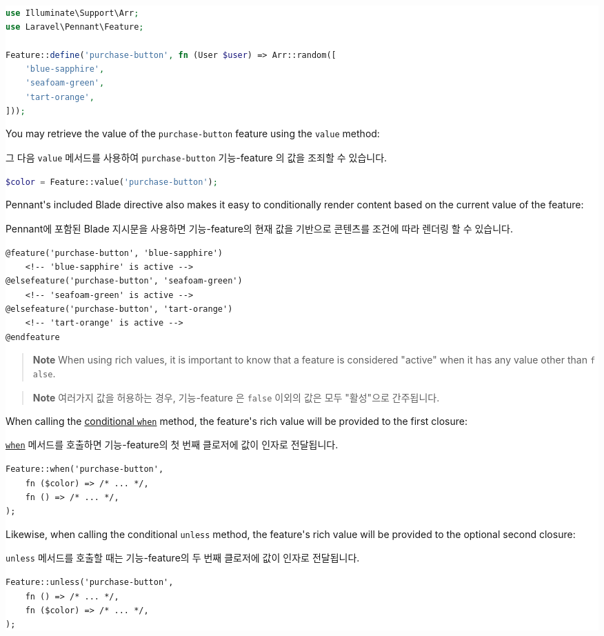 ```php
use Illuminate\Support\Arr;
use Laravel\Pennant\Feature;

Feature::define('purchase-button', fn (User $user) => Arr::random([
    'blue-sapphire',
    'seafoam-green',
    'tart-orange',
]));
```

You may retrieve the value of the `purchase-button` feature using the `value` method:

그 다음 `value` 메서드를 사용하여 `purchase-button` 기능-feature 의 값을 조죄할 수 있습니다. 

```php
$color = Feature::value('purchase-button');
```

Pennant's included Blade directive also makes it easy to conditionally render content based on the current value of the feature:

Pennant에 포함된 Blade 지시문을 사용하면 기능-feature의 현재 값을 기반으로 콘텐츠를 조건에 따라 렌더링 할 수 있습니다.

```blade
@feature('purchase-button', 'blue-sapphire')
    <!-- 'blue-sapphire' is active -->
@elsefeature('purchase-button', 'seafoam-green')
    <!-- 'seafoam-green' is active -->
@elsefeature('purchase-button', 'tart-orange')
    <!-- 'tart-orange' is active -->
@endfeature
```

> **Note** When using rich values, it is important to know that a feature is considered "active" when it has any value other than `false`.

> **Note** 여러가지 값을 허용하는 경우, 기능-feature 은 `false` 이외의 값은 모두 "활성"으로 간주됩니다. 

When calling the [conditional `when`](#conditional-execution) method, the feature's rich value will be provided to the first closure:

[`when`](#conditional-execution) 메서드를 호출하면 기능-feature의 첫 번째 클로저에 값이 인자로 전달됩니다.

    Feature::when('purchase-button',
        fn ($color) => /* ... */,
        fn () => /* ... */,
    );

Likewise, when calling the conditional `unless` method, the feature's rich value will be provided to the optional second closure:

`unless` 메서드를 호출할 때는 기능-feature의 두 번째 클로저에 값이 인자로 전달됩니다.

    Feature::unless('purchase-button',
        fn () => /* ... */,
        fn ($color) => /* ... */,
    );

